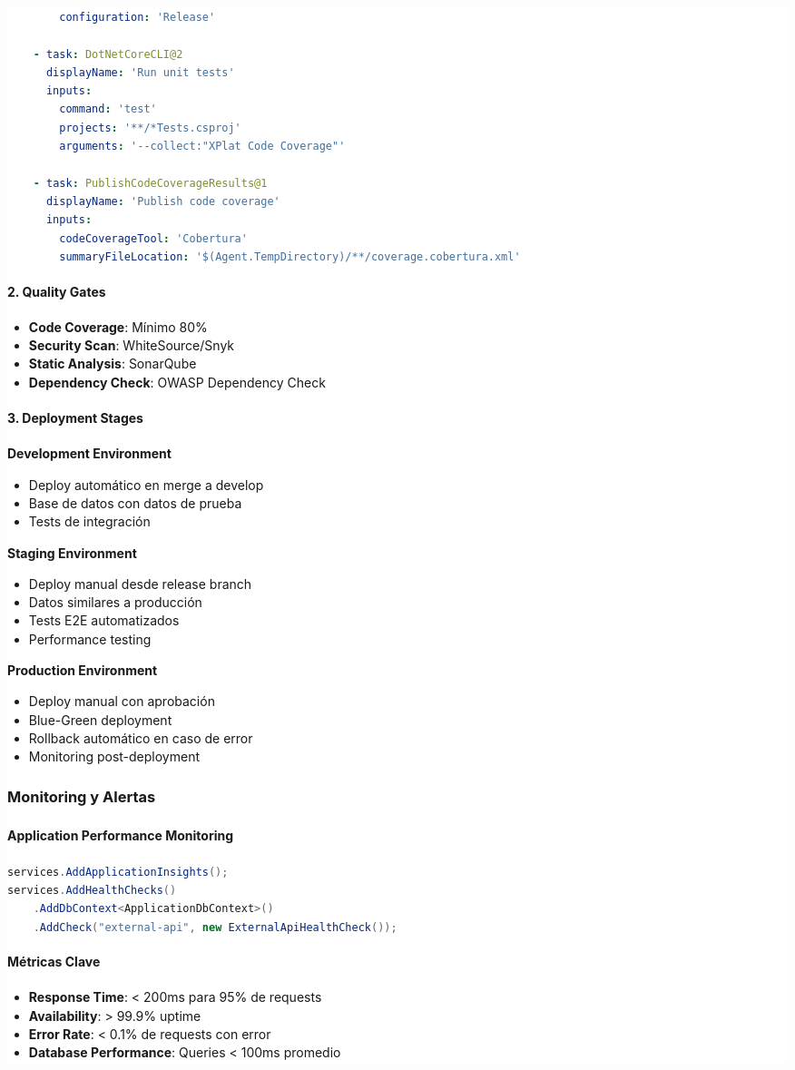 ```yaml
        configuration: 'Release'
        
    - task: DotNetCoreCLI@2
      displayName: 'Run unit tests'
      inputs:
        command: 'test'
        projects: '**/*Tests.csproj'
        arguments: '--collect:"XPlat Code Coverage"'
        
    - task: PublishCodeCoverageResults@1
      displayName: 'Publish code coverage'
      inputs:
        codeCoverageTool: 'Cobertura'
        summaryFileLocation: '$(Agent.TempDirectory)/**/coverage.cobertura.xml'
```

#### 2. Quality Gates
- **Code Coverage**: Mínimo 80%
- **Security Scan**: WhiteSource/Snyk
- **Static Analysis**: SonarQube
- **Dependency Check**: OWASP Dependency Check

#### 3. Deployment Stages

**Development Environment**
- Deploy automático en merge a develop
- Base de datos con datos de prueba
- Tests de integración

**Staging Environment**
- Deploy manual desde release branch
- Datos similares a producción
- Tests E2E automatizados
- Performance testing

**Production Environment**
- Deploy manual con aprobación
- Blue-Green deployment
- Rollback automático en caso de error
- Monitoring post-deployment

### Monitoring y Alertas

#### Application Performance Monitoring
```csharp
services.AddApplicationInsights();
services.AddHealthChecks()
    .AddDbContext<ApplicationDbContext>()
    .AddCheck("external-api", new ExternalApiHealthCheck());
```

#### Métricas Clave
- **Response Time**: < 200ms para 95% de requests
- **Availability**: > 99.9% uptime
- **Error Rate**: < 0.1% de requests con error
- **Database Performance**: Queries < 100ms promedio
